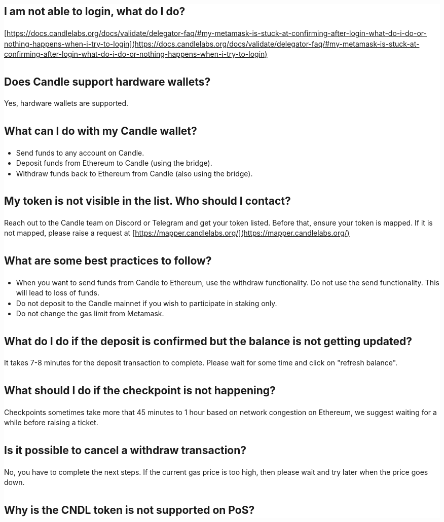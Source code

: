 ## I am not able to login, what do I do?

[https://docs.candlelabs.org/docs/validate/delegator-faq/#my-metamask-is-stuck-at-confirming-after-login-what-do-i-do-or-nothing-happens-when-i-try-to-login](https://docs.candlelabs.org/docs/validate/delegator-faq/#my-metamask-is-stuck-at-confirming-after-login-what-do-i-do-or-nothing-happens-when-i-try-to-login)

## Does Candle support hardware wallets?
Yes, hardware wallets are supported.

## What can I do with my Candle wallet?

- Send funds to any account on Candle.
- Deposit funds from Ethereum to Candle (using the bridge).
- Withdraw funds back to Ethereum from Candle (also using the bridge).

## My token is not visible in the list. Who should I contact?

Reach out to the Candle team on Discord or Telegram and get your token listed. Before that, ensure your token is mapped. If it is not mapped, please raise a request at [https://mapper.candlelabs.org/](https://mapper.candlelabs.org/)

## What are some best practices to follow?

- When you want to send funds from Candle to Ethereum, use the withdraw functionality. Do not use the send functionality. This will lead to loss of funds.
- Do not deposit to the Candle mainnet if you wish to participate in staking only.
- Do not change the gas limit from Metamask.

## What do I do if the deposit is confirmed but the balance is not getting updated?

It takes 7-8 minutes for the deposit transaction to complete. Please wait for some time and click on "refresh balance".

## What should I do if the checkpoint is not happening?

Checkpoints sometimes take more that 45 minutes to 1 hour based on network congestion on Ethereum, we suggest waiting for a while before raising a ticket.

## Is it possible to cancel a withdraw transaction?

No, you have to complete the next steps. If the current gas price is too high, then please wait and try later when the price goes down.

## Why is the CNDL token is not supported on PoS?
